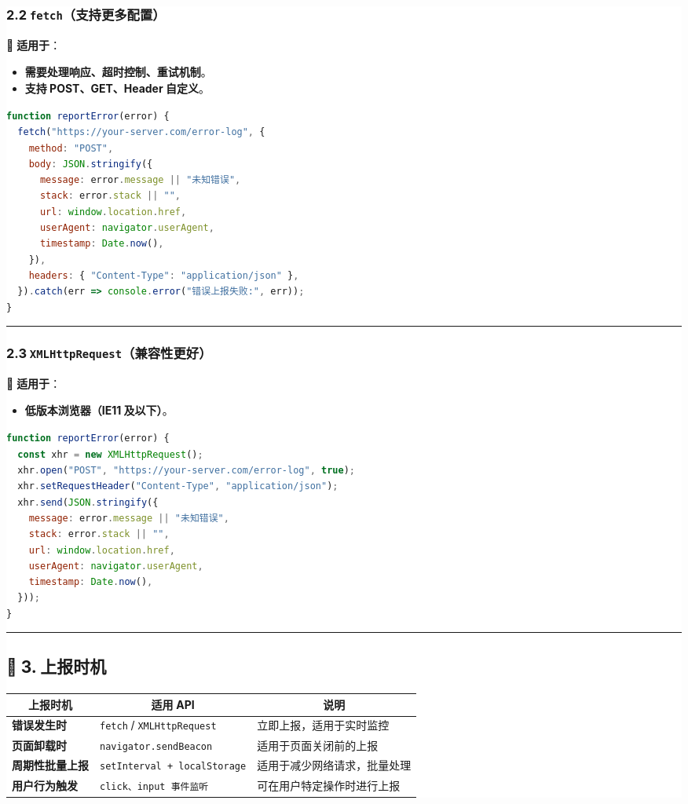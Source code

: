 
### **2.2 `fetch`（支持更多配置）**
📌 **适用于**：
- **需要处理响应、超时控制、重试机制**。
- **支持 POST、GET、Header 自定义**。

```js
function reportError(error) {
  fetch("https://your-server.com/error-log", {
    method: "POST",
    body: JSON.stringify({
      message: error.message || "未知错误",
      stack: error.stack || "",
      url: window.location.href,
      userAgent: navigator.userAgent,
      timestamp: Date.now(),
    }),
    headers: { "Content-Type": "application/json" },
  }).catch(err => console.error("错误上报失败:", err));
}
```

---

### **2.3 `XMLHttpRequest`（兼容性更好）**
📌 **适用于**：
- **低版本浏览器（IE11 及以下）**。

```js
function reportError(error) {
  const xhr = new XMLHttpRequest();
  xhr.open("POST", "https://your-server.com/error-log", true);
  xhr.setRequestHeader("Content-Type", "application/json");
  xhr.send(JSON.stringify({
    message: error.message || "未知错误",
    stack: error.stack || "",
    url: window.location.href,
    userAgent: navigator.userAgent,
    timestamp: Date.now(),
  }));
}
```

---

## **📌 3. 上报时机**
| **上报时机** | **适用 API** | **说明** |
|------------|-----------|--------|
| **错误发生时** | `fetch` / `XMLHttpRequest` | 立即上报，适用于实时监控 |
| **页面卸载时** | `navigator.sendBeacon` | 适用于页面关闭前的上报 |
| **周期性批量上报** | `setInterval + localStorage` | 适用于减少网络请求，批量处理 |
| **用户行为触发** | `click、input 事件监听` | 可在用户特定操作时进行上报 |
